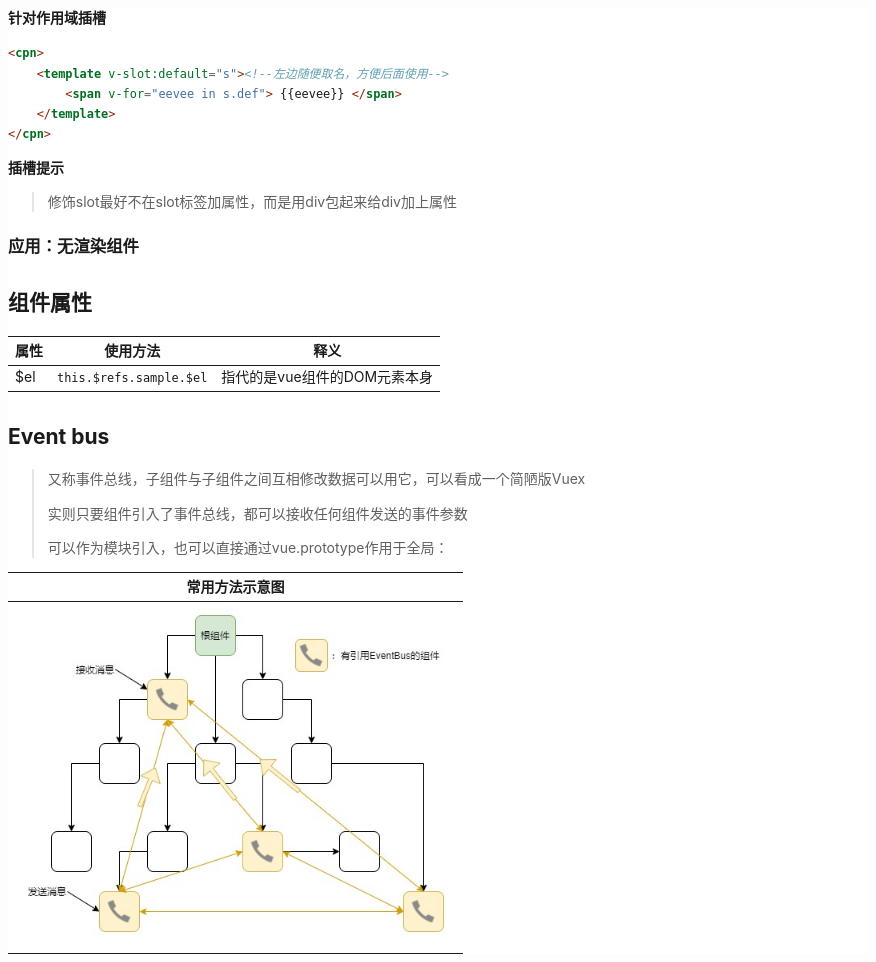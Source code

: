 **针对作用域插槽**

```html
<cpn>
    <template v-slot:default="s"><!--左边随便取名，方便后面使用-->
        <span v-for="eevee in s.def"> {{eevee}} </span>
    </template>
</cpn>
```

**插槽提示**

> 修饰slot最好不在slot标签加属性，而是用div包起来给div加上属性

### 应用：无渲染组件

## 组件属性

| 属性 | 使用方法                | 释义                         |
| ---- | ----------------------- | ---------------------------- |
| $el  | `this.$refs.sample.$el` | 指代的是vue组件的DOM元素本身 |

## Event bus

> 又称事件总线，子组件与子组件之间互相修改数据可以用它，可以看成一个简陋版Vuex
>
> 实则只要组件引入了事件总线，都可以接收任何组件发送的事件参数
>
> 可以作为模块引入，也可以直接通过vue.prototype作用于全局：

| 常用方法示意图                                               |
| ------------------------------------------------------------ |
| <img src="./index.assets/eventbus-1675855742446-2.jpg" alt="eventbus" style="zoom:80%;" /> |
